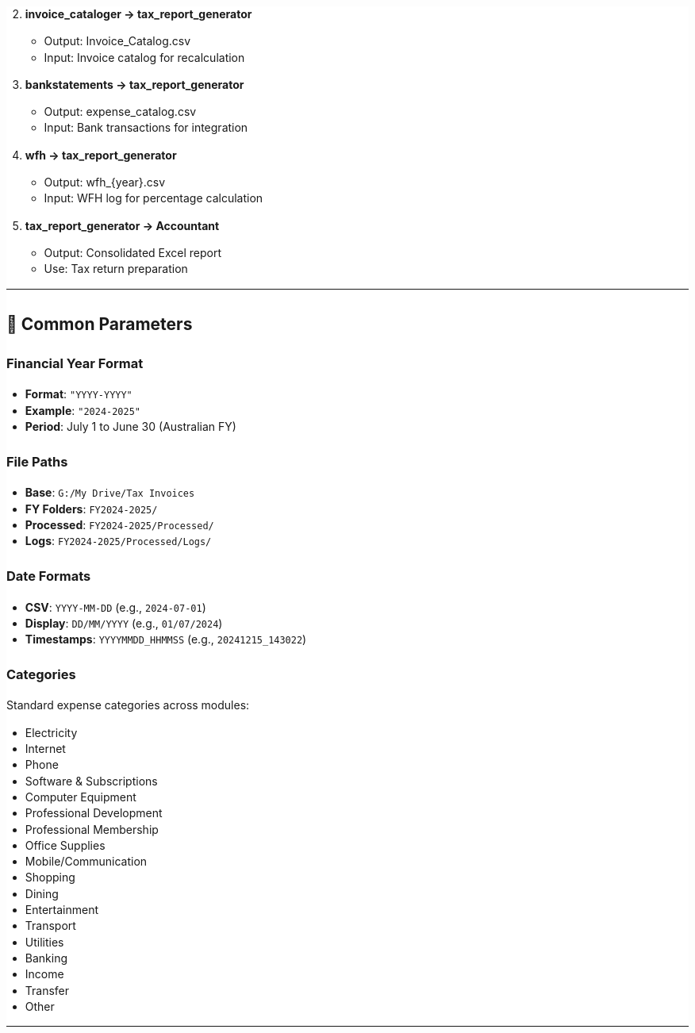 2. **invoice_cataloger → tax_report_generator**
   - Output: Invoice_Catalog.csv
   - Input: Invoice catalog for recalculation

3. **bankstatements → tax_report_generator**
   - Output: expense_catalog.csv
   - Input: Bank transactions for integration

4. **wfh → tax_report_generator**
   - Output: wfh_{year}.csv
   - Input: WFH log for percentage calculation

5. **tax_report_generator → Accountant**
   - Output: Consolidated Excel report
   - Use: Tax return preparation

---

## 🔧 Common Parameters

### Financial Year Format
- **Format**: `"YYYY-YYYY"`
- **Example**: `"2024-2025"`
- **Period**: July 1 to June 30 (Australian FY)

### File Paths
- **Base**: `G:/My Drive/Tax Invoices`
- **FY Folders**: `FY2024-2025/`
- **Processed**: `FY2024-2025/Processed/`
- **Logs**: `FY2024-2025/Processed/Logs/`

### Date Formats
- **CSV**: `YYYY-MM-DD` (e.g., `2024-07-01`)
- **Display**: `DD/MM/YYYY` (e.g., `01/07/2024`)
- **Timestamps**: `YYYYMMDD_HHMMSS` (e.g., `20241215_143022`)

### Categories
Standard expense categories across modules:
- Electricity
- Internet
- Phone
- Software & Subscriptions
- Computer Equipment
- Professional Development
- Professional Membership
- Office Supplies
- Mobile/Communication
- Shopping
- Dining
- Entertainment
- Transport
- Utilities
- Banking
- Income
- Transfer
- Other

---
